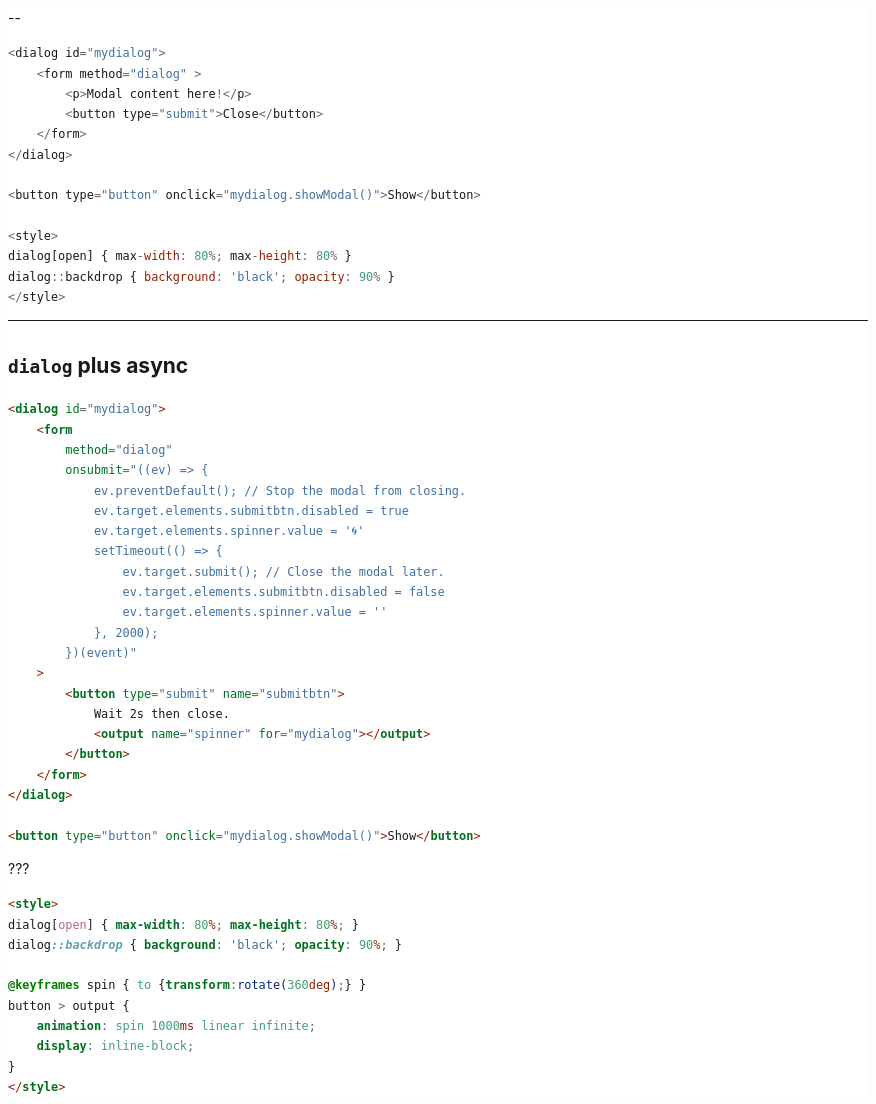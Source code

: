 --

```js
<dialog id="mydialog">
    <form method="dialog" >
        <p>Modal content here!</p>
        <button type="submit">Close</button>
    </form>
</dialog>

<button type="button" onclick="mydialog.showModal()">Show</button>

<style>
dialog[open] { max-width: 80%; max-height: 80% }
dialog::backdrop { background: 'black'; opacity: 90% }
</style>
```

---

## `dialog` plus async

```html
<dialog id="mydialog">
    <form
        method="dialog"
        onsubmit="((ev) => {
            ev.preventDefault(); // Stop the modal from closing.
            ev.target.elements.submitbtn.disabled = true
            ev.target.elements.spinner.value = '🌀'
            setTimeout(() => {
                ev.target.submit(); // Close the modal later.
                ev.target.elements.submitbtn.disabled = false
                ev.target.elements.spinner.value = ''
            }, 2000);
        })(event)"
    >
        <button type="submit" name="submitbtn">
            Wait 2s then close.
            <output name="spinner" for="mydialog"></output>
        </button>
    </form>
</dialog>

<button type="button" onclick="mydialog.showModal()">Show</button>
```

???

```html
<style>
dialog[open] { max-width: 80%; max-height: 80%; }
dialog::backdrop { background: 'black'; opacity: 90%; }

@keyframes spin { to {transform:rotate(360deg);} }
button > output {
    animation: spin 1000ms linear infinite;
    display: inline-block;
}
</style>
```
